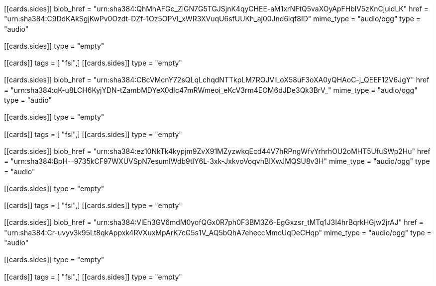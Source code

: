 [[cards.sides]]
blob_href = "urn:sha384:QhMhAFGc_ZiGN7G5TGJSjnK4qyCHEE-aM1xrNFtQ5vaXOyApFHblV5zKnCjuidLK"
href = "urn:sha384:C9DdKAkSgjKwPv0Ozdt-DZf-1Oz5OPVI_xWR3XVuqU6sfUUKh_aj00Jnd6lqf8ID"
mime_type = "audio/ogg"
type = "audio"

[[cards.sides]]
type = "empty"


[[cards]]
tags = [ "fsi",]
[[cards.sides]]
type = "empty"

[[cards.sides]]
blob_href = "urn:sha384:CBcVMcnY72sQLqLchqdNTTkpLM7ROJVlLoX58uF3oXA0yQHAoC-j_QEEF12V6JgY"
href = "urn:sha384:qK-u8LCH6KyjYDN-tZambMDYeX0dIc47mRWmeoi_eKcV3rm4EOM6dJDe3Qk3BrV_"
mime_type = "audio/ogg"
type = "audio"

[[cards.sides]]
type = "empty"


[[cards]]
tags = [ "fsi",]
[[cards.sides]]
type = "empty"

[[cards.sides]]
blob_href = "urn:sha384:ez10NkTk4kypjm9ZvX91MZyzwkqEcd44V7hRPngWfvYrhrhOU2oMHT5UfuSWp2Hu"
href = "urn:sha384:BpH--9735kCF97WXUVSpN7esumIWdb9tlY6L-3xk-JxkvoVoqvhBIXwJMQSU8v3H"
mime_type = "audio/ogg"
type = "audio"

[[cards.sides]]
type = "empty"


[[cards]]
tags = [ "fsi",]
[[cards.sides]]
type = "empty"

[[cards.sides]]
blob_href = "urn:sha384:VlEh3GV6mdM0yofQGx0R7ph0F3BM3Z6-EgGxzsr_tMTq1J3I4hrBqrkHGjw2jrAJ"
href = "urn:sha384:Cr-uvyv3k95Lt8qkAppxk4RVXuxMpArK7cG5s1V_AQ5bQhA7eheccMmcUqDeCHqp"
mime_type = "audio/ogg"
type = "audio"

[[cards.sides]]
type = "empty"


[[cards]]
tags = [ "fsi",]
[[cards.sides]]
type = "empty"
